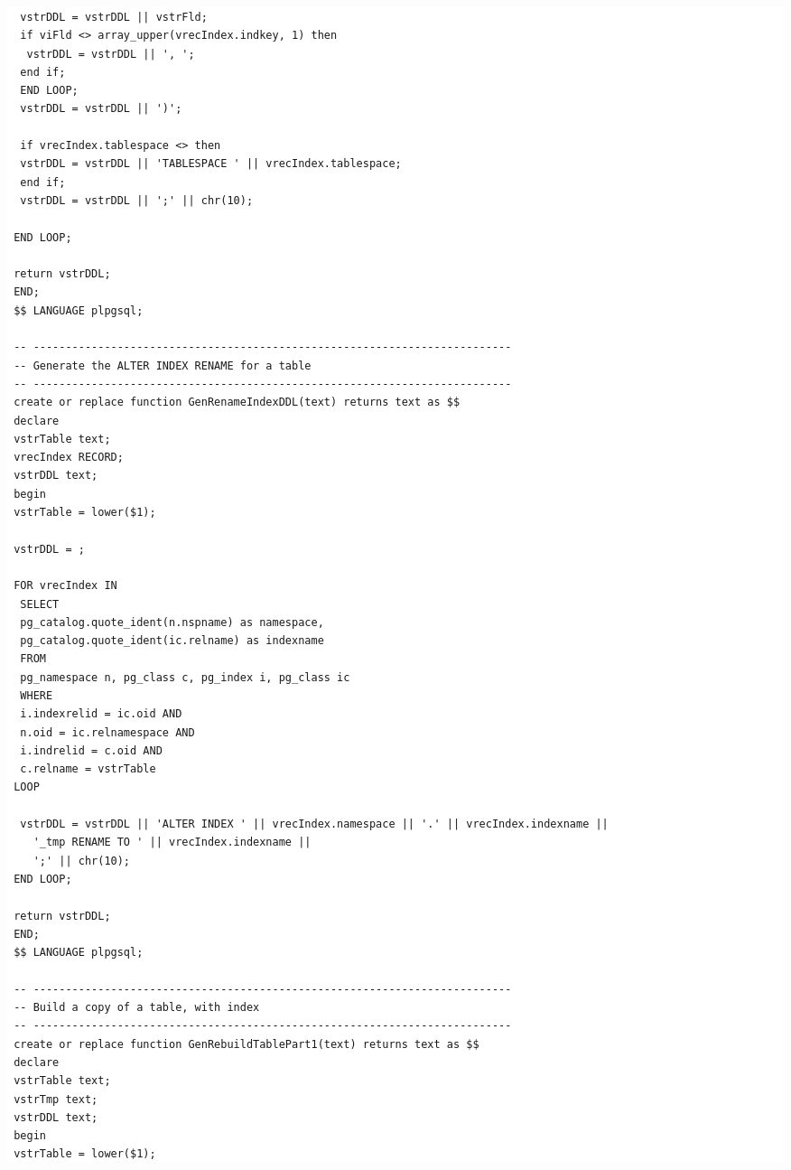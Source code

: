 ```
  vstrDDL = vstrDDL || vstrFld;
  if viFld <> array_upper(vrecIndex.indkey, 1) then
   vstrDDL = vstrDDL || ', ';
  end if;
  END LOOP;
  vstrDDL = vstrDDL || ')';
 
  if vrecIndex.tablespace <> then
  vstrDDL = vstrDDL || 'TABLESPACE ' || vrecIndex.tablespace;
  end if;
  vstrDDL = vstrDDL || ';' || chr(10);
 
 END LOOP;
 
 return vstrDDL;
 END;
 $$ LANGUAGE plpgsql;

 -- --------------------------------------------------------------------------
 -- Generate the ALTER INDEX RENAME for a table
 -- --------------------------------------------------------------------------
 create or replace function GenRenameIndexDDL(text) returns text as $$
 declare
 vstrTable text;
 vrecIndex RECORD;
 vstrDDL text;
 begin
 vstrTable = lower($1);
 
 vstrDDL = ;
 
 FOR vrecIndex IN
  SELECT
  pg_catalog.quote_ident(n.nspname) as namespace,
  pg_catalog.quote_ident(ic.relname) as indexname
  FROM
  pg_namespace n, pg_class c, pg_index i, pg_class ic
  WHERE
  i.indexrelid = ic.oid AND
  n.oid = ic.relnamespace AND
  i.indrelid = c.oid AND
  c.relname = vstrTable
 LOOP
 
  vstrDDL = vstrDDL || 'ALTER INDEX ' || vrecIndex.namespace || '.' || vrecIndex.indexname ||
    '_tmp RENAME TO ' || vrecIndex.indexname ||
    ';' || chr(10);
 END LOOP;
 
 return vstrDDL;
 END;
 $$ LANGUAGE plpgsql;

 -- --------------------------------------------------------------------------
 -- Build a copy of a table, with index
 -- --------------------------------------------------------------------------
 create or replace function GenRebuildTablePart1(text) returns text as $$
 declare
 vstrTable text;
 vstrTmp text;
 vstrDDL text;
 begin
 vstrTable = lower($1);
```